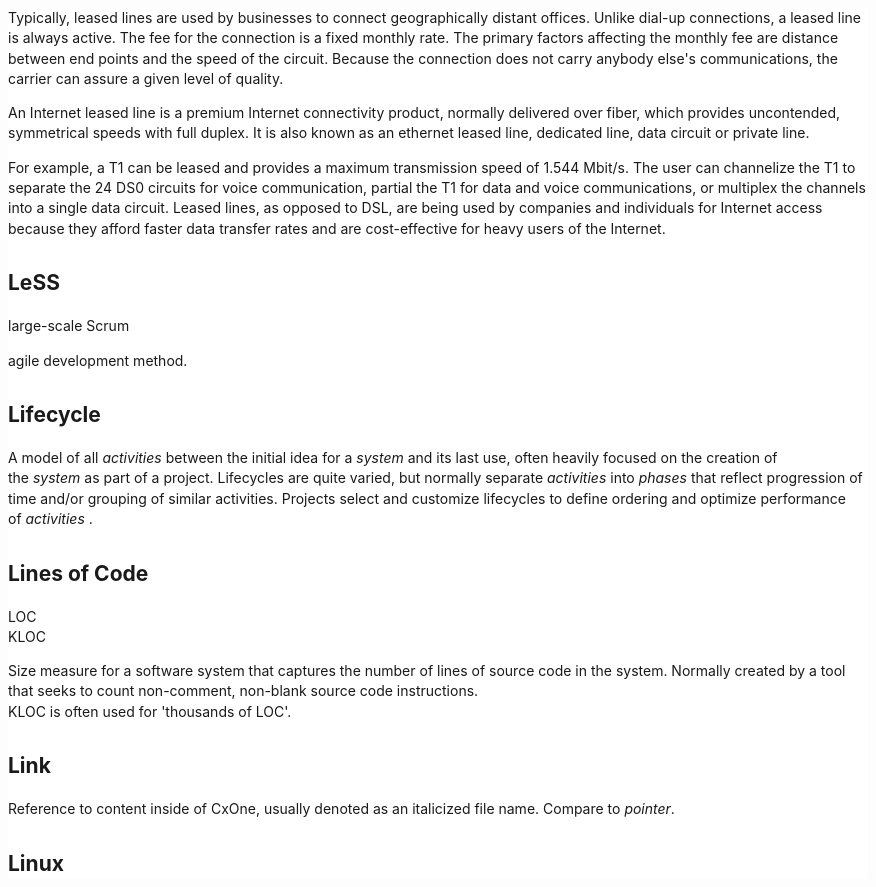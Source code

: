 Typically, leased lines are used by businesses to connect geographically
distant offices. Unlike dial-up connections, a leased line is always
active. The fee for the connection is a fixed monthly rate. The primary
factors affecting the monthly fee are distance between end points and
the speed of the circuit. Because the connection does not carry anybody
else's communications, the carrier can assure a given level of quality.

An Internet leased line is a premium Internet connectivity product,
normally delivered over fiber, which provides uncontended, symmetrical
speeds with full duplex. It is also known as an ethernet leased line,
dedicated line, data circuit or private line.

For example, a T1 can be leased and provides a maximum transmission
speed of 1.544 Mbit/s. The user can channelize the T1 to separate the 24
DS0 circuits for voice communication, partial the T1 for data and voice
communications, or multiplex the channels into a single data circuit.
Leased lines, as opposed to DSL, are being used by companies and
individuals for Internet access because they afford faster data transfer
rates and are cost-effective for heavy users of the Internet.

## LeSS

large-scale Scrum

agile development method.

## Lifecycle

A model of all *activities* between the initial idea for a *system* and
its last use, often heavily focused on the creation of the *system* as
part of a project. Lifecycles are quite varied, but normally
separate *activities* into *phases* that reflect progression of time
and/or grouping of similar activities. Projects select and customize
lifecycles to define ordering and optimize performance of *activities* .

## Lines of Code

LOC\
KLOC

Size measure for a software system that captures the number of lines of
source code in the system. Normally created by a tool that seeks to
count non-comment, non-blank source code instructions.\
KLOC is often used for 'thousands of LOC'.

## Link

Reference to content inside of CxOne, usually denoted as an italicized
file name. Compare to *pointer*.

## Linux
